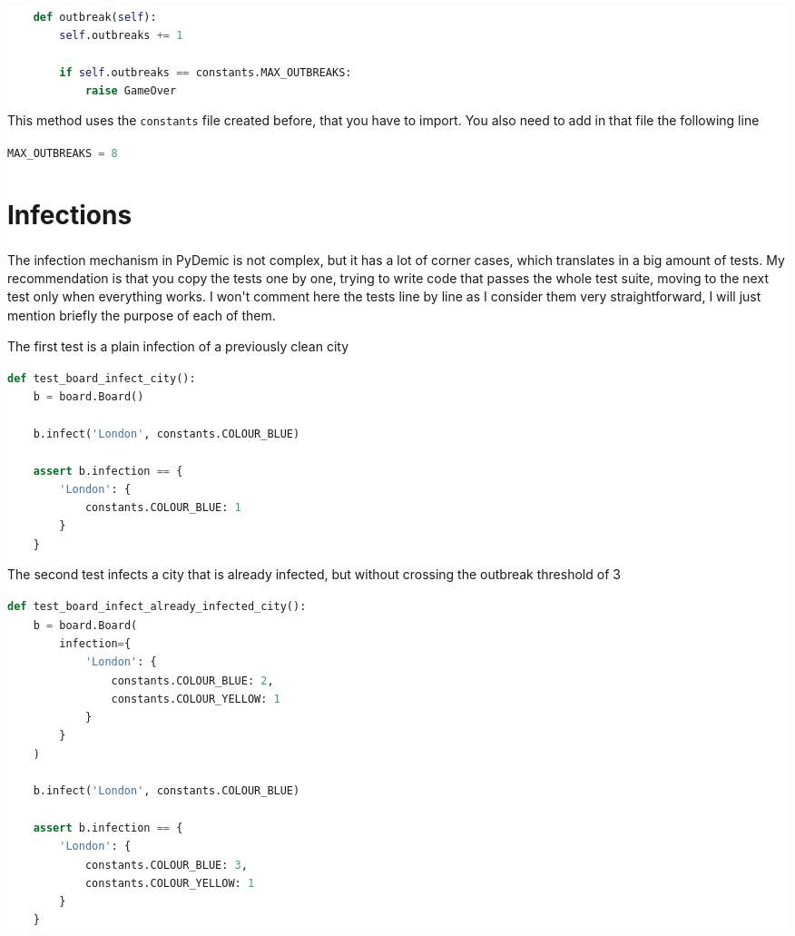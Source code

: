 ``` python
    def outbreak(self):
        self.outbreaks += 1

        if self.outbreaks == constants.MAX_OUTBREAKS:
            raise GameOver
```

This method uses the `constants` file created before, that you have to import. You also need to add in that file the following line

``` python
MAX_OUTBREAKS = 8
```

# Infections

The infection mechanism in PyDemic is not complex, but it has a lot of corner cases, which translates in a big amount of tests. My recommendation is that you copy the tests one by one, trying to write code that passes the whole test suite, moving to the next test only when everything works. I won't comment here the tests line by line as I consider them very straightforward, I will just mention briefly the purpose of each of them.

The first test is a plain infection of a previously clean city

``` python
def test_board_infect_city():
    b = board.Board()

    b.infect('London', constants.COLOUR_BLUE)

    assert b.infection == {
        'London': {
            constants.COLOUR_BLUE: 1
        }
    }
```

The second test infects a city that is already infected, but without crossing the outbreak threshold of 3

``` python
def test_board_infect_already_infected_city():
    b = board.Board(
        infection={
            'London': {
                constants.COLOUR_BLUE: 2,
                constants.COLOUR_YELLOW: 1
            }
        }
    )

    b.infect('London', constants.COLOUR_BLUE)

    assert b.infection == {
        'London': {
            constants.COLOUR_BLUE: 3,
            constants.COLOUR_YELLOW: 1
        }
    }
```
